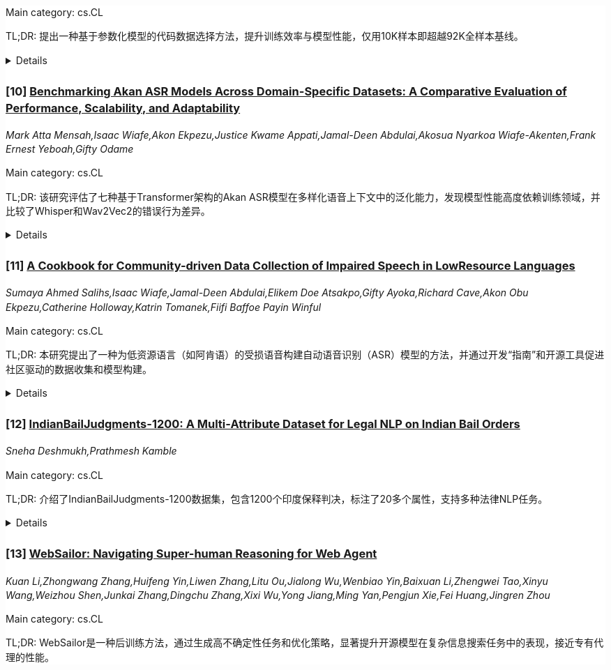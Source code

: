 Main category: cs.CL

TL;DR: 提出一种基于参数化模型的代码数据选择方法，提升训练效率与模型性能，仅用10K样本即超越92K全样本基线。


<details><summary>Details</summary></details>


### [10] [Benchmarking Akan ASR Models Across Domain-Specific Datasets: A Comparative Evaluation of Performance, Scalability, and Adaptability](https://arxiv.org/abs/2507.02407)
*Mark Atta Mensah,Isaac Wiafe,Akon Ekpezu,Justice Kwame Appati,Jamal-Deen Abdulai,Akosua Nyarkoa Wiafe-Akenten,Frank Ernest Yeboah,Gifty Odame*

Main category: cs.CL

TL;DR: 该研究评估了七种基于Transformer架构的Akan ASR模型在多样化语音上下文中的泛化能力，发现模型性能高度依赖训练领域，并比较了Whisper和Wav2Vec2的错误行为差异。


<details><summary>Details</summary></details>


### [11] [A Cookbook for Community-driven Data Collection of Impaired Speech in LowResource Languages](https://arxiv.org/abs/2507.02428)
*Sumaya Ahmed Salihs,Isaac Wiafe,Jamal-Deen Abdulai,Elikem Doe Atsakpo,Gifty Ayoka,Richard Cave,Akon Obu Ekpezu,Catherine Holloway,Katrin Tomanek,Fiifi Baffoe Payin Winful*

Main category: cs.CL

TL;DR: 本研究提出了一种为低资源语言（如阿肯语）的受损语音构建自动语音识别（ASR）模型的方法，并通过开发“指南”和开源工具促进社区驱动的数据收集和模型构建。


<details><summary>Details</summary></details>


### [12] [IndianBailJudgments-1200: A Multi-Attribute Dataset for Legal NLP on Indian Bail Orders](https://arxiv.org/abs/2507.02506)
*Sneha Deshmukh,Prathmesh Kamble*

Main category: cs.CL

TL;DR: 介绍了IndianBailJudgments-1200数据集，包含1200个印度保释判决，标注了20多个属性，支持多种法律NLP任务。


<details><summary>Details</summary></details>


### [13] [WebSailor: Navigating Super-human Reasoning for Web Agent](https://arxiv.org/abs/2507.02592)
*Kuan Li,Zhongwang Zhang,Huifeng Yin,Liwen Zhang,Litu Ou,Jialong Wu,Wenbiao Yin,Baixuan Li,Zhengwei Tao,Xinyu Wang,Weizhou Shen,Junkai Zhang,Dingchu Zhang,Xixi Wu,Yong Jiang,Ming Yan,Pengjun Xie,Fei Huang,Jingren Zhou*

Main category: cs.CL

TL;DR: WebSailor是一种后训练方法，通过生成高不确定性任务和优化策略，显著提升开源模型在复杂信息搜索任务中的表现，接近专有代理的性能。
